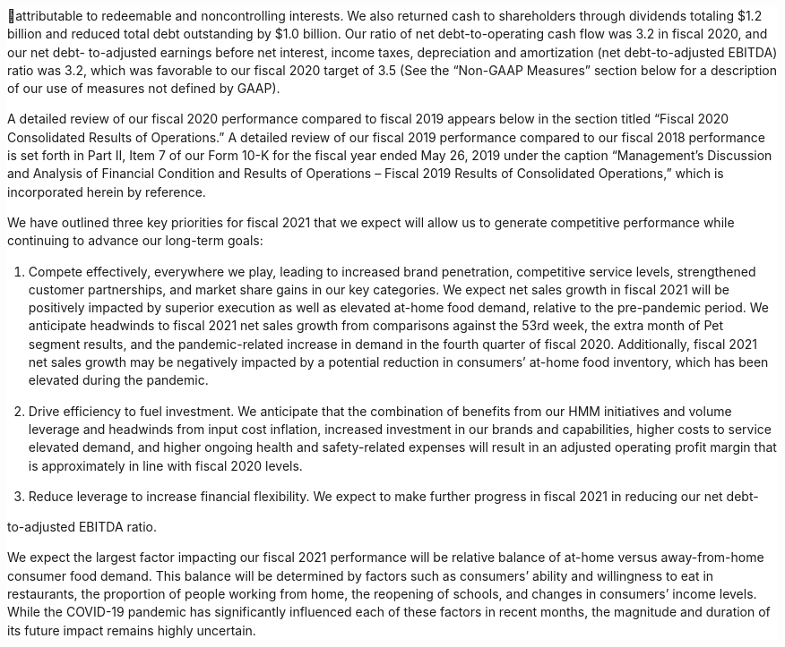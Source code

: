 attributable to redeemable and noncontrolling interests. We also returned cash to shareholders through dividends totaling $1.2 billion
and reduced total debt outstanding by $1.0 billion.  Our ratio of net debt-to-operating cash flow was 3.2 in fiscal 2020, and our net debt-
to-adjusted earnings before net interest, income taxes, depreciation and amortization (net debt-to-adjusted EBITDA) ratio was 3.2, which
was favorable to our fiscal 2020 target of 3.5 (See the “Non-GAAP Measures” section below for a description of our use of measures
not defined by GAAP).

A detailed review of our fiscal 2020 performance compared to fiscal 2019 appears below in the section titled “Fiscal 2020 Consolidated
Results of Operations.” A detailed review of our fiscal 2019 performance compared to our fiscal 2018 performance is set forth in Part
II,  Item 7 of our Form 10-K for the fiscal year ended  May  26,  2019 under the caption “Management’s Discussion  and Analysis of
Financial Condition and Results  of Operations  –  Fiscal  2019 Results  of  Consolidated Operations,” which  is incorporated  herein  by
reference.

We have outlined three key priorities for fiscal 2021 that we expect will allow us to generate competitive performance while continuing
to advance our long-term goals:

1)  Compete effectively, everywhere we play, leading to increased brand penetration, competitive service levels, strengthened
customer partnerships, and market share gains in our key categories. We expect net sales growth in fiscal 2021 will be positively
impacted by superior execution as well as elevated at-home food demand, relative to the pre-pandemic period. We anticipate
headwinds to fiscal 2021 net sales growth from comparisons against the 53rd week, the extra month of Pet segment results,
and the pandemic-related increase in demand in the fourth quarter of fiscal 2020. Additionally, fiscal 2021 net sales growth
may be negatively impacted by a potential reduction in consumers’ at-home food inventory, which has been elevated during
the pandemic.

2)  Drive efficiency to fuel investment. We anticipate that the combination of benefits from our HMM initiatives and volume
leverage and headwinds from input cost inflation, increased investment in our brands and capabilities, higher costs to service
elevated demand, and higher ongoing health and safety-related expenses will result in an adjusted operating profit margin that
is approximately in line with fiscal 2020 levels.

3)  Reduce leverage to increase financial flexibility. We expect to make further progress in fiscal 2021 in reducing our net debt-

to-adjusted EBITDA ratio.

We  expect  the  largest  factor  impacting  our  fiscal  2021  performance  will  be  relative  balance  of  at-home  versus  away-from-home
consumer food demand. This balance will be determined by factors such as consumers’ ability and willingness to eat in restaurants, the
proportion of people working from home, the reopening of schools, and changes in consumers’ income levels. While the COVID-19
pandemic has significantly influenced each of these factors in recent months, the magnitude and duration of its future impact remains
highly uncertain.
